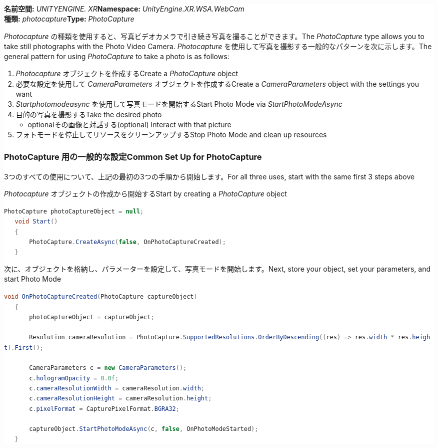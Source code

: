 <span data-ttu-id="f5b1a-113">**名前空間:** *UNITYENGINE. XR*</span><span class="sxs-lookup"><span data-stu-id="f5b1a-113">**Namespace:** *UnityEngine.XR.WSA.WebCam*</span></span><br>
<span data-ttu-id="f5b1a-114">**種類:** *photocapture*</span><span class="sxs-lookup"><span data-stu-id="f5b1a-114">**Type:** *PhotoCapture*</span></span>

<span data-ttu-id="f5b1a-115">*Photocapture* の種類を使用すると、写真ビデオカメラで引き続き写真を撮ることができます。</span><span class="sxs-lookup"><span data-stu-id="f5b1a-115">The *PhotoCapture* type allows you to take still photographs with the Photo Video Camera.</span></span> <span data-ttu-id="f5b1a-116">*Photocapture* を使用して写真を撮影する一般的なパターンを次に示します。</span><span class="sxs-lookup"><span data-stu-id="f5b1a-116">The general pattern for using *PhotoCapture* to take a photo is as follows:</span></span>
1. <span data-ttu-id="f5b1a-117">*Photocapture* オブジェクトを作成する</span><span class="sxs-lookup"><span data-stu-id="f5b1a-117">Create a *PhotoCapture* object</span></span>
2. <span data-ttu-id="f5b1a-118">必要な設定を使用して *CameraParameters* オブジェクトを作成する</span><span class="sxs-lookup"><span data-stu-id="f5b1a-118">Create a *CameraParameters* object with the settings you want</span></span>
3. <span data-ttu-id="f5b1a-119">*Startphotomodeasync* を使用して写真モードを開始する</span><span class="sxs-lookup"><span data-stu-id="f5b1a-119">Start Photo Mode via *StartPhotoModeAsync*</span></span>
4. <span data-ttu-id="f5b1a-120">目的の写真を撮影する</span><span class="sxs-lookup"><span data-stu-id="f5b1a-120">Take the desired photo</span></span>
    * <span data-ttu-id="f5b1a-121">optionalその画像と対話する</span><span class="sxs-lookup"><span data-stu-id="f5b1a-121">(optional) Interact with that picture</span></span>
5. <span data-ttu-id="f5b1a-122">フォトモードを停止してリソースをクリーンアップする</span><span class="sxs-lookup"><span data-stu-id="f5b1a-122">Stop Photo Mode and clean up resources</span></span>

### <a name="common-set-up-for-photocapture"></a><span data-ttu-id="f5b1a-123">PhotoCapture 用の一般的な設定</span><span class="sxs-lookup"><span data-stu-id="f5b1a-123">Common Set Up for PhotoCapture</span></span>

<span data-ttu-id="f5b1a-124">3つのすべての使用について、上記の最初の3つの手順から開始します。</span><span class="sxs-lookup"><span data-stu-id="f5b1a-124">For all three uses, start with the same first 3 steps above</span></span>

<span data-ttu-id="f5b1a-125">*Photocapture* オブジェクトの作成から開始する</span><span class="sxs-lookup"><span data-stu-id="f5b1a-125">Start by creating a *PhotoCapture* object</span></span>

```cs
PhotoCapture photoCaptureObject = null;
   void Start()
   {
       PhotoCapture.CreateAsync(false, OnPhotoCaptureCreated);
   }
```

<span data-ttu-id="f5b1a-126">次に、オブジェクトを格納し、パラメーターを設定して、写真モードを開始します。</span><span class="sxs-lookup"><span data-stu-id="f5b1a-126">Next, store your object, set your parameters, and start Photo Mode</span></span>

```cs
void OnPhotoCaptureCreated(PhotoCapture captureObject)
   {
       photoCaptureObject = captureObject;

       Resolution cameraResolution = PhotoCapture.SupportedResolutions.OrderByDescending((res) => res.width * res.height).First();

       CameraParameters c = new CameraParameters();
       c.hologramOpacity = 0.0f;
       c.cameraResolutionWidth = cameraResolution.width;
       c.cameraResolutionHeight = cameraResolution.height;
       c.pixelFormat = CapturePixelFormat.BGRA32;

       captureObject.StartPhotoModeAsync(c, false, OnPhotoModeStarted);
   }
```
